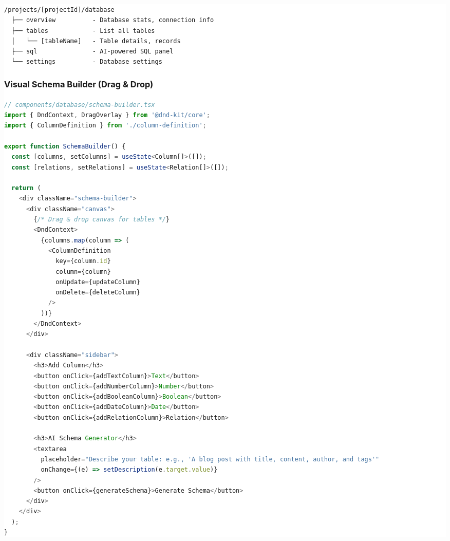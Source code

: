 ```
/projects/[projectId]/database
  ├── overview          - Database stats, connection info
  ├── tables            - List all tables
  │   └── [tableName]   - Table details, records
  ├── sql               - AI-powered SQL panel
  └── settings          - Database settings
```

### Visual Schema Builder (Drag & Drop)

```typescript
// components/database/schema-builder.tsx
import { DndContext, DragOverlay } from '@dnd-kit/core';
import { ColumnDefinition } from './column-definition';

export function SchemaBuilder() {
  const [columns, setColumns] = useState<Column[]>([]);
  const [relations, setRelations] = useState<Relation[]>([]);

  return (
    <div className="schema-builder">
      <div className="canvas">
        {/* Drag & drop canvas for tables */}
        <DndContext>
          {columns.map(column => (
            <ColumnDefinition
              key={column.id}
              column={column}
              onUpdate={updateColumn}
              onDelete={deleteColumn}
            />
          ))}
        </DndContext>
      </div>

      <div className="sidebar">
        <h3>Add Column</h3>
        <button onClick={addTextColumn}>Text</button>
        <button onClick={addNumberColumn}>Number</button>
        <button onClick={addBooleanColumn}>Boolean</button>
        <button onClick={addDateColumn}>Date</button>
        <button onClick={addRelationColumn}>Relation</button>
        
        <h3>AI Schema Generator</h3>
        <textarea
          placeholder="Describe your table: e.g., 'A blog post with title, content, author, and tags'"
          onChange={(e) => setDescription(e.target.value)}
        />
        <button onClick={generateSchema}>Generate Schema</button>
      </div>
    </div>
  );
}
```
